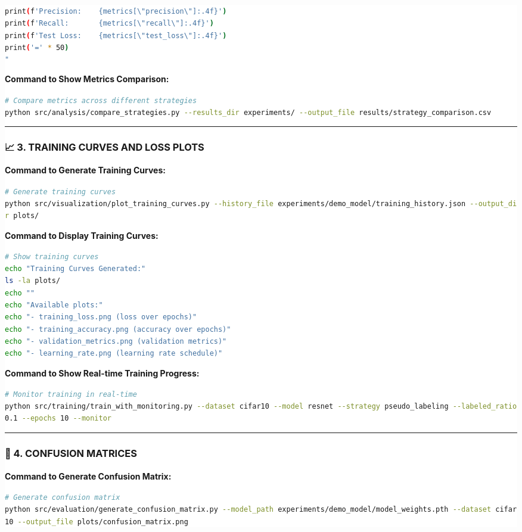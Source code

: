 ```bash
print(f'Precision:    {metrics[\"precision\"]:.4f}')
print(f'Recall:       {metrics[\"recall\"]:.4f}')
print(f'Test Loss:    {metrics[\"test_loss\"]:.4f}')
print('=' * 50)
"
```

**Command to Show Metrics Comparison:**
```bash
# Compare metrics across different strategies
python src/analysis/compare_strategies.py --results_dir experiments/ --output_file results/strategy_comparison.csv
```

---

### 📈 3. TRAINING CURVES AND LOSS PLOTS

**Command to Generate Training Curves:**
```bash
# Generate training curves
python src/visualization/plot_training_curves.py --history_file experiments/demo_model/training_history.json --output_dir plots/
```

**Command to Display Training Curves:**
```bash
# Show training curves
echo "Training Curves Generated:"
ls -la plots/
echo ""
echo "Available plots:"
echo "- training_loss.png (loss over epochs)"
echo "- training_accuracy.png (accuracy over epochs)"
echo "- validation_metrics.png (validation metrics)"
echo "- learning_rate.png (learning rate schedule)"
```

**Command to Show Real-time Training Progress:**
```bash
# Monitor training in real-time
python src/training/train_with_monitoring.py --dataset cifar10 --model resnet --strategy pseudo_labeling --labeled_ratio 0.1 --epochs 10 --monitor
```

---

### 🎯 4. CONFUSION MATRICES

**Command to Generate Confusion Matrix:**
```bash
# Generate confusion matrix
python src/evaluation/generate_confusion_matrix.py --model_path experiments/demo_model/model_weights.pth --dataset cifar10 --output_file plots/confusion_matrix.png
```
